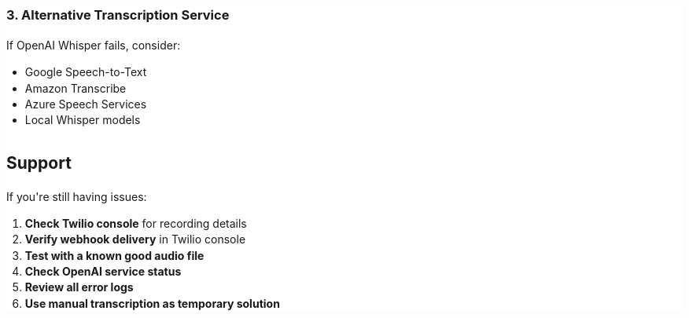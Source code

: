 ### 3. Alternative Transcription Service

If OpenAI Whisper fails, consider:
- Google Speech-to-Text
- Amazon Transcribe
- Azure Speech Services
- Local Whisper models

## Support

If you're still having issues:

1. **Check Twilio console** for recording details
2. **Verify webhook delivery** in Twilio console
3. **Test with a known good audio file**
4. **Check OpenAI service status**
5. **Review all error logs**
6. **Use manual transcription as temporary solution**
